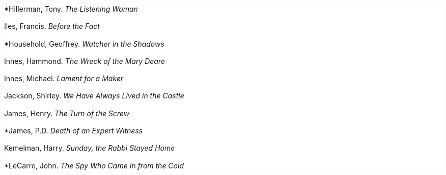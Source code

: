  </p>
 <p>
  *Hillerman, Tony.
  <i>
   The Listening Woman
  </i>
 </p>
 <p>
  Iles, Francis.
  <i>
   Before the Fact
  </i>
 </p>
 <p>
  *Household, Geoffrey.
  <i>
   Watcher in the Shadows
  </i>
 </p>
 <p>
  Innes, Hammond.
  <i>
   The Wreck of the Mary Deare
  </i>
 </p>
 <p>
  Innes, Michael.
  <i>
   Lament for a
  </i>
  <i>
   Maker
  </i>
 </p>
 <p>
  Jackson, Shirley.
  <i>
   We Have Always Lived in the Castle
  </i>
 </p>
 <p>
  James, Henry.
  <i>
   The Turn of the Screw
  </i>
 </p>
 <p>
  *James, P.D.
  <i>
   Death of an Expert Witness
  </i>
 </p>
 <p>
  Kemelman, Harry.
  <i>
   Sunday, the Rabbi Stayed Home
  </i>
 </p>
 <p>
  *LeCarre, John.
  <i>
   The Spy Who Came In from the Cold
  </i>
 </p>